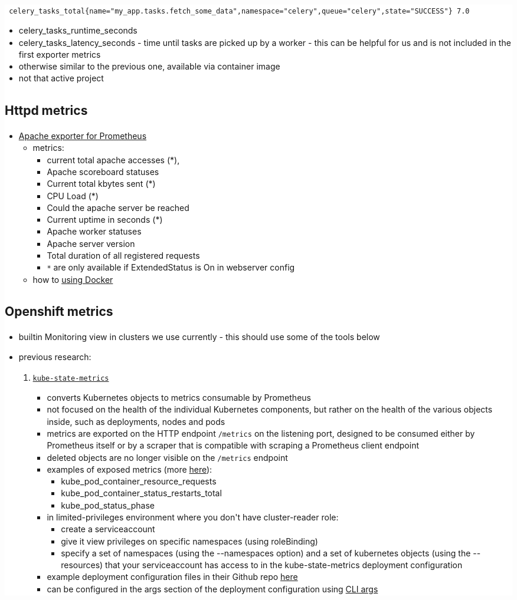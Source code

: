   ```
   celery_tasks_total{name="my_app.tasks.fetch_some_data",namespace="celery",queue="celery",state="SUCCESS"} 7.0
  ```
  - celery_tasks_runtime_seconds
  - celery_tasks_latency_seconds - time until tasks are picked up by a worker - this can be helpful for us and is
    not included in the first exporter metrics
  - otherwise similar to the previous one, available via container image
  - not that active project

## Httpd metrics

- [Apache exporter for Prometheus](https://github.com/Lusitaniae/apache_exporter)
  - metrics:
    - current total apache accesses (\*),
    - Apache scoreboard statuses
    - Current total kbytes sent (\*)
    - CPU Load (\*)
    - Could the apache server be reached
    - Current uptime in seconds (\*)
    - Apache worker statuses
    - Apache server version
    - Total duration of all registered requests
    - `*` are only available if ExtendedStatus is On in webserver config
  - how to [using Docker](https://github.com/Lusitaniae/apache_exporter#using-docker)

## Openshift metrics

- builtin Monitoring view in clusters we use currently - this should use some of the tools below

- previous research:

  1. [`kube-state-metrics`](https://github.com/kubernetes/kube-state-metrics)

     - converts Kubernetes objects to metrics consumable by Prometheus
     - not focused on the health of the individual Kubernetes components, but rather on the health of the various objects inside, such as deployments, nodes and pods
     - metrics are exported on the HTTP endpoint `/metrics` on the listening port, designed to be consumed either by
       Prometheus itself or by a scraper that is compatible with scraping a Prometheus client endpoint
     - deleted objects are no longer visible on the `/metrics` endpoint
     - examples of exposed metrics (more [here](https://github.com/kubernetes/kube-state-metrics/tree/master/docs)):
       - kube_pod_container_resource_requests
       - kube_pod_container_status_restarts_total
       - kube_pod_status_phase
     - in limited-privileges environment where you don't have cluster-reader role:
       - create a serviceaccount
       - give it view privileges on specific namespaces (using roleBinding)
       - specify a set of namespaces (using the --namespaces option) and
         a set of kubernetes objects (using the --resources) that your serviceaccount
         has access to in the kube-state-metrics deployment configuration
     - example deployment configuration files in their Github repo [here](https://github.com/kubernetes/kube-state-metrics/blob/master/examples)
     - can be configured in the args section of the deployment configuration using
       [CLI args](https://github.com/kubernetes/kube-state-metrics/blob/master/docs/cli-arguments.md#command-line-arguments)

